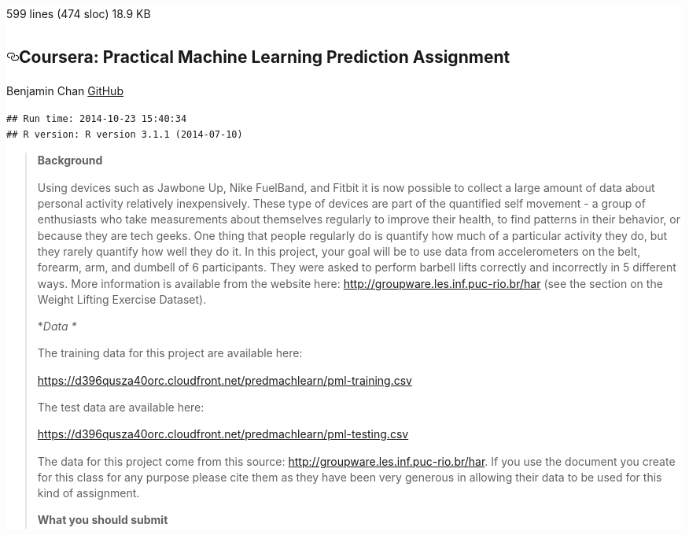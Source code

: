   <div class="file-info">
      599 lines (474 sloc)
      <span class="file-info-divider"></span>
    18.9 KB
  </div>
</div>

  
  <div id="readme" class="readme blob instapaper_body">
    <article class="markdown-body entry-content" itemprop="text"><h1><a id="user-content-coursera-practical-machine-learning-prediction-assignment" class="anchor" href="#coursera-practical-machine-learning-prediction-assignment" aria-hidden="true"><svg aria-hidden="true" class="octicon octicon-link" height="16" version="1.1" viewBox="0 0 16 16" width="16"><path d="M4 9h1v1H4c-1.5 0-3-1.69-3-3.5S2.55 3 4 3h4c1.45 0 3 1.69 3 3.5 0 1.41-.91 2.72-2 3.25V8.59c.58-.45 1-1.27 1-2.09C10 5.22 8.98 4 8 4H4c-.98 0-2 1.22-2 2.5S3 9 4 9zm9-3h-1v1h1c1 0 2 1.22 2 2.5S13.98 12 13 12H9c-.98 0-2-1.22-2-2.5 0-.83.42-1.64 1-2.09V6.25c-1.09.53-2 1.84-2 3.25C6 11.31 7.55 13 9 13h4c1.45 0 3-1.69 3-3.5S14.5 6 13 6z"></path></svg></a>Coursera: Practical Machine Learning Prediction Assignment</h1>

<p>Benjamin Chan <a href="https://github.com/benjamin-chan">GitHub</a>  </p>

<pre><code>## Run time: 2014-10-23 15:40:34
## R version: R version 3.1.1 (2014-07-10)
</code></pre>

<blockquote>
<p><strong>Background</strong></p>

<p>Using devices such as Jawbone Up, Nike FuelBand, and Fitbit it is now possible to collect a large amount of data about personal activity relatively inexpensively. These type of devices are part of the quantified self movement - a group of enthusiasts who take measurements about themselves regularly to improve their health, to find patterns in their behavior, or because they are tech geeks. One thing that people regularly do is quantify how much of a particular activity they do, but they rarely quantify how well they do it. In this project, your goal will be to use data from accelerometers on the belt, forearm, arm, and dumbell of 6 participants. They were asked to perform barbell lifts correctly and incorrectly in 5 different ways. More information is available from the website here: <a href="http://groupware.les.inf.puc-rio.br/har">http://groupware.les.inf.puc-rio.br/har</a> (see the section on the Weight Lifting Exercise Dataset). </p>

<p>*<em>Data *</em></p>

<p>The training data for this project are available here: </p>

<p><a href="https://d396qusza40orc.cloudfront.net/predmachlearn/pml-training.csv">https://d396qusza40orc.cloudfront.net/predmachlearn/pml-training.csv</a></p>

<p>The test data are available here: </p>

<p><a href="https://d396qusza40orc.cloudfront.net/predmachlearn/pml-testing.csv">https://d396qusza40orc.cloudfront.net/predmachlearn/pml-testing.csv</a></p>

<p>The data for this project come from this source: <a href="http://groupware.les.inf.puc-rio.br/har">http://groupware.les.inf.puc-rio.br/har</a>. If you use the document you create for this class for any purpose please cite them as they have been very generous in allowing their data to be used for this kind of assignment. </p>

<p><strong>What you should submit</strong></p>

